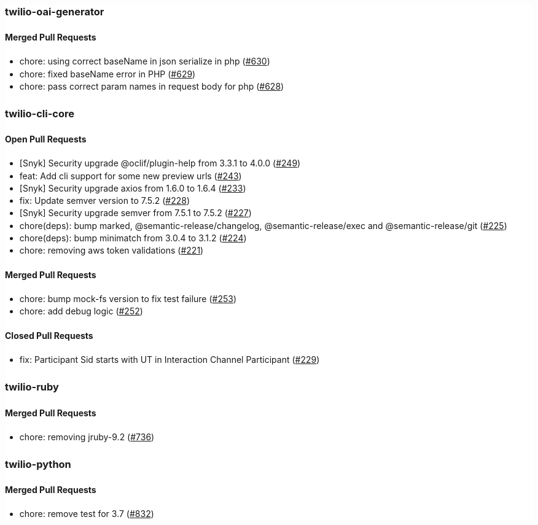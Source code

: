 ### twilio-oai-generator

#### Merged Pull Requests

- chore: using correct baseName in json serialize in php ([#630](https://github.com/twilio/twilio-oai-generator/pull/630))
- chore: fixed baseName error in PHP ([#629](https://github.com/twilio/twilio-oai-generator/pull/629))
- chore: pass correct param names in request body for php ([#628](https://github.com/twilio/twilio-oai-generator/pull/628))

### twilio-cli-core

#### Open Pull Requests

- [Snyk] Security upgrade @oclif/plugin-help from 3.3.1 to 4.0.0 ([#249](https://github.com/twilio/twilio-cli-core/pull/249))
- feat: Add cli support for some new preview urls ([#243](https://github.com/twilio/twilio-cli-core/pull/243))
- [Snyk] Security upgrade axios from 1.6.0 to 1.6.4 ([#233](https://github.com/twilio/twilio-cli-core/pull/233))
- fix: Update semver version to 7.5.2 ([#228](https://github.com/twilio/twilio-cli-core/pull/228))
- [Snyk] Security upgrade semver from 7.5.1 to 7.5.2 ([#227](https://github.com/twilio/twilio-cli-core/pull/227))
- chore(deps): bump marked, @semantic-release/changelog, @semantic-release/exec and @semantic-release/git ([#225](https://github.com/twilio/twilio-cli-core/pull/225))
- chore(deps): bump minimatch from 3.0.4 to 3.1.2 ([#224](https://github.com/twilio/twilio-cli-core/pull/224))
- chore: removing aws token validations ([#221](https://github.com/twilio/twilio-cli-core/pull/221))

#### Merged Pull Requests

- chore: bump mock-fs version to fix test failure ([#253](https://github.com/twilio/twilio-cli-core/pull/253))
- chore: add debug logic ([#252](https://github.com/twilio/twilio-cli-core/pull/252))

#### Closed Pull Requests

- fix: Participant Sid starts with UT in Interaction Channel Participant ([#229](https://github.com/twilio/twilio-cli-core/pull/229))

### twilio-ruby

#### Merged Pull Requests

- chore: removing jruby-9.2 ([#736](https://github.com/twilio/twilio-ruby/pull/736))

### twilio-python

#### Merged Pull Requests

- chore: remove test for 3.7 ([#832](https://github.com/twilio/twilio-python/pull/832))
